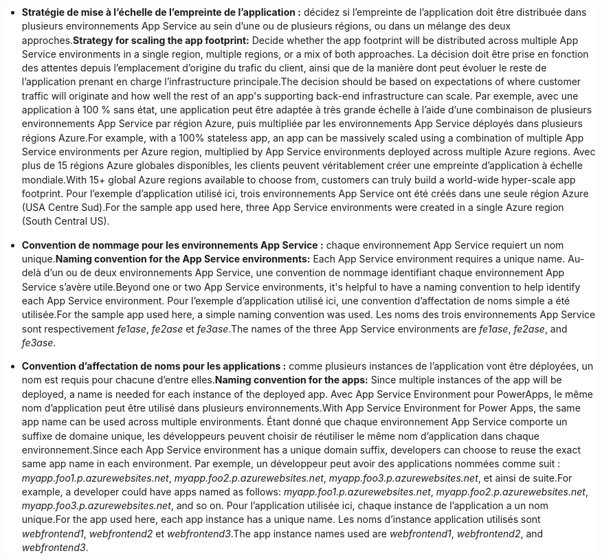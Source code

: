 - <span data-ttu-id="a6dab-133">**Stratégie de mise à l’échelle de l’empreinte de l’application :** décidez si l’empreinte de l’application doit être distribuée dans plusieurs environnements App Service au sein d’une ou de plusieurs régions, ou dans un mélange des deux approches.</span><span class="sxs-lookup"><span data-stu-id="a6dab-133">**Strategy for scaling the app footprint:** Decide whether the app footprint will be distributed across multiple App Service environments in a single region, multiple regions, or a mix of both approaches.</span></span> <span data-ttu-id="a6dab-134">La décision doit être prise en fonction des attentes depuis l’emplacement d’origine du trafic du client, ainsi que de la manière dont peut évoluer le reste de l’application prenant en charge l’infrastructure principale.</span><span class="sxs-lookup"><span data-stu-id="a6dab-134">The decision should be based on expectations of where customer traffic will originate and how well the rest of an app's supporting back-end infrastructure can scale.</span></span> <span data-ttu-id="a6dab-135">Par exemple, avec une application à 100 % sans état, une application peut être adaptée à très grande échelle à l’aide d’une combinaison de plusieurs environnements App Service par région Azure, puis multipliée par les environnements App Service déployés dans plusieurs régions Azure.</span><span class="sxs-lookup"><span data-stu-id="a6dab-135">For example, with a 100% stateless app, an app can be massively scaled using a combination of multiple App Service environments per Azure region, multiplied by App Service environments deployed across multiple Azure regions.</span></span> <span data-ttu-id="a6dab-136">Avec plus de 15 régions Azure globales disponibles, les clients peuvent véritablement créer une empreinte d’application à échelle mondiale.</span><span class="sxs-lookup"><span data-stu-id="a6dab-136">With 15+ global Azure regions available to choose from, customers can truly build a world-wide hyper-scale app footprint.</span></span> <span data-ttu-id="a6dab-137">Pour l’exemple d’application utilisé ici, trois environnements App Service ont été créés dans une seule région Azure (USA Centre Sud).</span><span class="sxs-lookup"><span data-stu-id="a6dab-137">For the sample app used here, three App Service environments were created in a single Azure region (South Central US).</span></span>

- <span data-ttu-id="a6dab-138">**Convention de nommage pour les environnements App Service :** chaque environnement App Service requiert un nom unique.</span><span class="sxs-lookup"><span data-stu-id="a6dab-138">**Naming convention for the App Service environments:** Each App Service environment requires a unique name.</span></span> <span data-ttu-id="a6dab-139">Au-delà d’un ou de deux environnements App Service, une convention de nommage identifiant chaque environnement App Service s’avère utile.</span><span class="sxs-lookup"><span data-stu-id="a6dab-139">Beyond one or two App Service environments, it's helpful to have a naming convention to help identify each App Service environment.</span></span> <span data-ttu-id="a6dab-140">Pour l’exemple d’application utilisé ici, une convention d’affectation de noms simple a été utilisée.</span><span class="sxs-lookup"><span data-stu-id="a6dab-140">For the sample app used here, a simple naming convention was used.</span></span> <span data-ttu-id="a6dab-141">Les noms des trois environnements App Service sont respectivement *fe1ase*, *fe2ase* et *fe3ase*.</span><span class="sxs-lookup"><span data-stu-id="a6dab-141">The names of the three App Service environments are *fe1ase*, *fe2ase*, and *fe3ase*.</span></span>

- <span data-ttu-id="a6dab-142">**Convention d’affectation de noms pour les applications :** comme plusieurs instances de l’application vont être déployées, un nom est requis pour chacune d’entre elles.</span><span class="sxs-lookup"><span data-stu-id="a6dab-142">**Naming convention for the apps:** Since multiple instances of the app will be deployed, a name is needed for each instance of the deployed app.</span></span> <span data-ttu-id="a6dab-143">Avec App Service Environment pour PowerApps, le même nom d’application peut être utilisé dans plusieurs environnements.</span><span class="sxs-lookup"><span data-stu-id="a6dab-143">With App Service Environment for Power Apps, the same app name can be used across multiple environments.</span></span> <span data-ttu-id="a6dab-144">Étant donné que chaque environnement App Service comporte un suffixe de domaine unique, les développeurs peuvent choisir de réutiliser le même nom d’application dans chaque environnement.</span><span class="sxs-lookup"><span data-stu-id="a6dab-144">Since each App Service environment has a unique domain suffix, developers can choose to reuse the exact same app name in each environment.</span></span> <span data-ttu-id="a6dab-145">Par exemple, un développeur peut avoir des applications nommées comme suit : *myapp.foo1.p.azurewebsites.net*, *myapp.foo2.p.azurewebsites.net*, *myapp.foo3.p.azurewebsites.net*, et ainsi de suite.</span><span class="sxs-lookup"><span data-stu-id="a6dab-145">For example, a developer could have apps named as follows: *myapp.foo1.p.azurewebsites.net*, *myapp.foo2.p.azurewebsites.net*, *myapp.foo3.p.azurewebsites.net*, and so on.</span></span> <span data-ttu-id="a6dab-146">Pour l’application utilisée ici, chaque instance de l’application a un nom unique.</span><span class="sxs-lookup"><span data-stu-id="a6dab-146">For the app used here, each app instance has a unique name.</span></span> <span data-ttu-id="a6dab-147">Les noms d’instance application utilisés sont *webfrontend1*, *webfrontend2* et *webfrontend3*.</span><span class="sxs-lookup"><span data-stu-id="a6dab-147">The app instance names used are *webfrontend1*, *webfrontend2*, and *webfrontend3*.</span></span>
